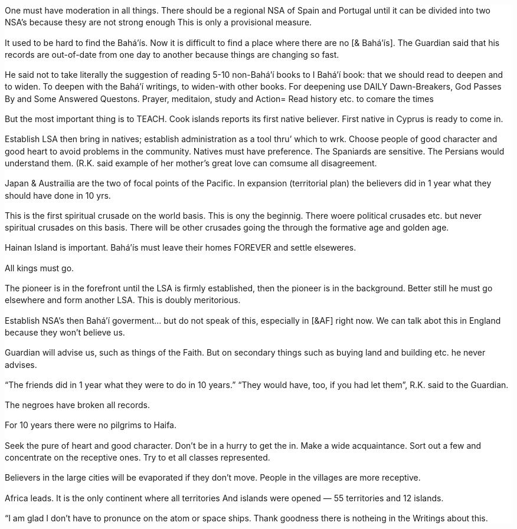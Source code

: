 One must have moderation in all things. There should be a regional NSA of Spain and Portugal until it can be divided into two NSA’s because thesy are not strong enough This is only a provisional measure.   

It used to be hard to find the Bahá’ís. Now it is difficult to find a place where there are no [& Bahá’ís]. The Guardian said that his records are out-of-date from one day to another because things are changing so fast.   

He said not to take literally the suggestion of reading 5-10 non-Bahá’í books to I Bahá’í book: that we should read to deepen and to widen. To deepen with the Bahá’í writings, to widen-with other books. For deepening use DAILY Dawn-Breakers, God Passes By and Some Answered Questons. Prayer, meditaion, study and Action= Read history etc. to comare the times   

But the most important thing is to TEACH. Cook islands reports its first native believer. First native in Cyprus is ready to come in.   

Establish LSA then bring in natives; establish administration as a tool thru’ which to wrk. Choose people of good character and good heart to avoid problems in the community. Natives must have preference. The Spaniards are sensitive. The Persians would understand them. (R.K. said example of her mother’s great love can comsume all disagreement.   

Japan & Austrailia are the two of focal points of the Pacific. In expansion (territorial plan) the believers did in 1 year what they should have done in 10 yrs.   

This is the first spiritual crusade on the world basis. This is ony the beginnig. There woere political crusades etc. but never spiritual crusades on this basis. There will be other crusades going the through the formative age and golden age.   

Hainan Island is important. Bahá’ís must leave their homes FOREVER and settle elseweres.   

All kings must go.   

The pioneer is in the forefront until the LSA is firmly established, then the pioneer is in the background. Better still he must go elsewhere and form another LSA. This is doubly meritorious.   

Establish NSA’s then Bahá’í goverment... but do not speak of this, especially in [&AF] right now. We can talk abot this in England because they won’t believe us.   

Guardian will advise us, such as things of the Faith. But on secondary things such as buying land and building etc. he never advises.   

“The friends did in 1 year what they were to do in 10 years.” “They would have, too, if you had let them”, R.K. said to the Guardian.   

The negroes have broken all records.   

For 10 years there were no pilgrims to Haifa.   

Seek the pure of heart and good character. Don’t be in a hurry to get the in. Make a wide acquaintance. Sort out a few and concentrate on the receptive ones. Try to et all classes represented.   

Believers in the large cities will be evaporated if they don’t move. People in the villages are more receptive.   

Africa leads. It is the only continent where all territories And islands were opened — 55 territories and 12 islands.   

“I am glad I don’t have to pronunce on the atom or space ships. Thank goodness there is notheing in the Writings about this.   

